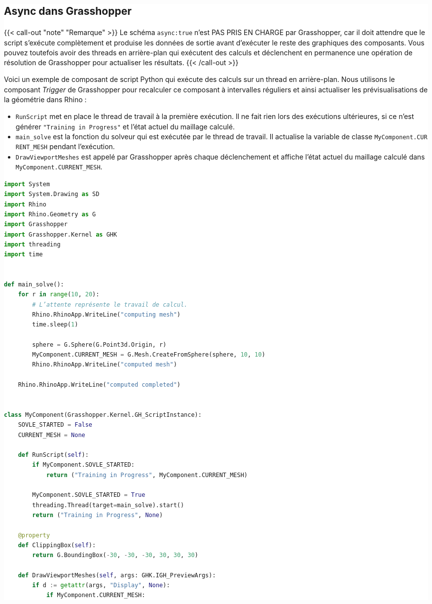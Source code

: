 ## Async dans Grasshopper

{{< call-out "note" "Remarque" >}}
Le schéma `async:true` n’est PAS PRIS EN CHARGE par Grasshopper, car il doit attendre que le script s’exécute complètement et produise les données de sortie avant d’exécuter le reste des graphiques des composants. Vous pouvez toutefois avoir des threads en arrière-plan qui exécutent des calculs et déclenchent en permanence une opération de résolution de Grasshopper pour actualiser les résultats.
{{< /call-out >}}

Voici un exemple de composant de script Python qui exécute des calculs sur un thread en arrière-plan. Nous utilisons le composant *Trigger* de Grasshopper pour recalculer ce composant à intervalles réguliers et ainsi actualiser les prévisualisations de la géométrie dans Rhino :

- `RunScript` met en place le thread de travail à la première exécution. Il ne fait rien lors des exécutions ultérieures, si ce n’est générer `"Training in Progress"` et l’état actuel du maillage calculé.
- `main_solve` est la fonction du solveur qui est exécutée par le thread de travail. Il actualise la variable de classe `MyComponent.CURRENT_MESH` pendant l’exécution.
- `DrawViewportMeshes` est appelé par Grasshopper après chaque déclenchement et affiche l’état actuel du maillage calculé dans `MyComponent.CURRENT_MESH`.

```python
import System
import System.Drawing as SD
import Rhino
import Rhino.Geometry as G
import Grasshopper
import Grasshopper.Kernel as GHK
import threading
import time


def main_solve():
    for r in range(10, 20):
        # L’attente représente le travail de calcul.
        Rhino.RhinoApp.WriteLine("computing mesh")
        time.sleep(1)

        sphere = G.Sphere(G.Point3d.Origin, r)
        MyComponent.CURRENT_MESH = G.Mesh.CreateFromSphere(sphere, 10, 10)
        Rhino.RhinoApp.WriteLine("computed mesh")

    Rhino.RhinoApp.WriteLine("computed completed")


class MyComponent(Grasshopper.Kernel.GH_ScriptInstance):
    SOVLE_STARTED = False
    CURRENT_MESH = None

    def RunScript(self):
        if MyComponent.SOVLE_STARTED:
            return ("Training in Progress", MyComponent.CURRENT_MESH)
        
        MyComponent.SOVLE_STARTED = True
        threading.Thread(target=main_solve).start()
        return ("Training in Progress", None)
        
    @property
    def ClippingBox(self):
        return G.BoundingBox(-30, -30, -30, 30, 30, 30)

    def DrawViewportMeshes(self, args: GHK.IGH_PreviewArgs):
        if d := getattr(args, "Display", None):
            if MyComponent.CURRENT_MESH:
```